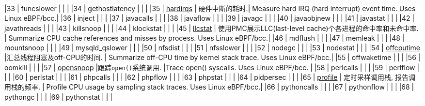 |33 | funcslower    | | |
|34 | gethostlatency    | | |
|35 | [hardirqs](#hardirqs)    | 硬件中断的耗时.| Measure hard IRQ (hard interrupt) event time. Uses Linux eBPF/bcc.|
|36 | inject    | | |
|37 | javacalls    | | |
|38 | javaflow    | | |
|39 | javagc    | | |
|40 | javaobjnew    | | |
|41 | javastat    | | |
|42 | javathreads    | | |
|43 | killsnoop    | | |
|44 | klockstat    | | |
|45 | [llcstat](#llcstat)    | 使用PMC展示LLC(last-level cache)个各进程的命中率和未命中率. | Summarize CPU cache references and misses by process. Uses Linux eBPF/bcc.|
|46 | mdflush    | | |
|47 | memleak    | | |
|48 | mountsnoop    | | |
|49 | mysqld_qslower    | | |
|50 | nfsdist    | | |
|51 | nfsslower    | | |
|52 | nodegc    | | |
|53 | nodestat    | | |
|54 | [offcputime](#offcputime)    |汇总线程阻塞及off-CPU的时间. | Summarize off-CPU time by kernel stack trace. Uses Linux eBPF/bcc.|
|55 | offwaketime    | | |
|56 | oomkill    | | |
|57 | [opensnoop](#opensnoop)    |跟踪`open()`系统调用. |Trace open() syscalls. Uses Linux eBPF/bcc. |
|58 | perlcalls    | | |
|59 | perlflow    | | |
|60 | perlstat    | | |
|61 | phpcalls    | | |
|62 | phpflow    | | |
|63 | phpstat    | | |
|64 | pidpersec    | | |
|65 | [profile](#profile)    | 定时采样调用栈, 报告调用栈的频率. | Profile CPU usage by sampling stack traces. Uses Linux eBPF/bcc.|
|66 | pythoncalls    | | |
|67 | pythonflow    | | |
|68 | pythongc    | | |
|69 | pythonstat    | | |